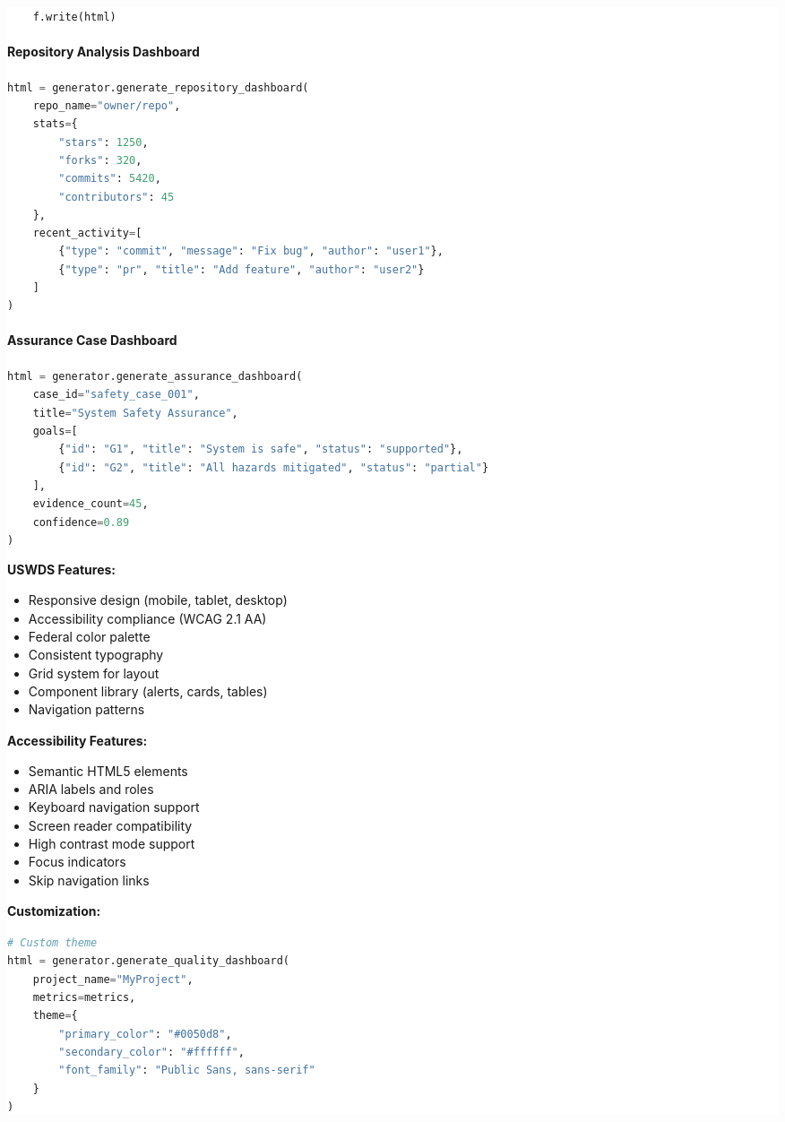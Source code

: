 ```python
    f.write(html)
```

#### Repository Analysis Dashboard
```python
html = generator.generate_repository_dashboard(
    repo_name="owner/repo",
    stats={
        "stars": 1250,
        "forks": 320,
        "commits": 5420,
        "contributors": 45
    },
    recent_activity=[
        {"type": "commit", "message": "Fix bug", "author": "user1"},
        {"type": "pr", "title": "Add feature", "author": "user2"}
    ]
)
```

#### Assurance Case Dashboard
```python
html = generator.generate_assurance_dashboard(
    case_id="safety_case_001",
    title="System Safety Assurance",
    goals=[
        {"id": "G1", "title": "System is safe", "status": "supported"},
        {"id": "G2", "title": "All hazards mitigated", "status": "partial"}
    ],
    evidence_count=45,
    confidence=0.89
)
```

**USWDS Features:**
- Responsive design (mobile, tablet, desktop)
- Accessibility compliance (WCAG 2.1 AA)
- Federal color palette
- Consistent typography
- Grid system for layout
- Component library (alerts, cards, tables)
- Navigation patterns

**Accessibility Features:**
- Semantic HTML5 elements
- ARIA labels and roles
- Keyboard navigation support
- Screen reader compatibility
- High contrast mode support
- Focus indicators
- Skip navigation links

**Customization:**
```python
# Custom theme
html = generator.generate_quality_dashboard(
    project_name="MyProject",
    metrics=metrics,
    theme={
        "primary_color": "#0050d8",
        "secondary_color": "#ffffff",
        "font_family": "Public Sans, sans-serif"
    }
)

```